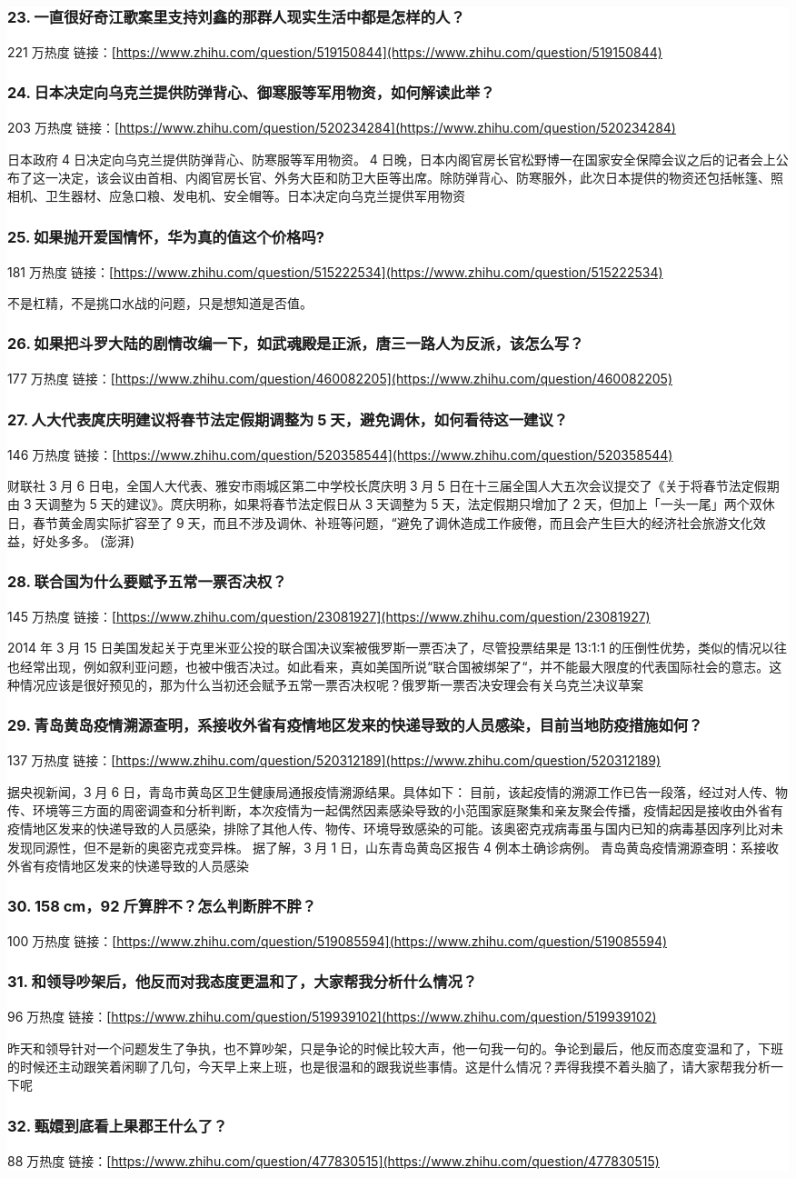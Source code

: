 ### 23. 一直很好奇江歌案里支持刘鑫的那群人现实生活中都是怎样的人？
221 万热度 链接：[https://www.zhihu.com/question/519150844](https://www.zhihu.com/question/519150844)



### 24. 日本决定向乌克兰提供防弹背心、御寒服等军用物资，如何解读此举？
203 万热度 链接：[https://www.zhihu.com/question/520234284](https://www.zhihu.com/question/520234284)

日本政府 4 日决定向乌克兰提供防弹背心、防寒服等军用物资。 4 日晚，日本内阁官房长官松野博一在国家安全保障会议之后的记者会上公布了这一决定，该会议由首相、内阁官房长官、外务大臣和防卫大臣等出席。除防弹背心、防寒服外，此次日本提供的物资还包括帐篷、照相机、卫生器材、应急口粮、发电机、安全帽等。日本决定向乌克兰提供军用物资

### 25. 如果抛开爱国情怀，华为真的值这个价格吗?
181 万热度 链接：[https://www.zhihu.com/question/515222534](https://www.zhihu.com/question/515222534)

不是杠精，不是挑口水战的问题，只是想知道是否值。

### 26. 如果把斗罗大陆的剧情改编一下，如武魂殿是正派，唐三一路人为反派，该怎么写？
177 万热度 链接：[https://www.zhihu.com/question/460082205](https://www.zhihu.com/question/460082205)



### 27. 人大代表庹庆明建议将春节法定假期调整为 5 天，避免调休，如何看待这一建议？
146 万热度 链接：[https://www.zhihu.com/question/520358544](https://www.zhihu.com/question/520358544)

财联社 3 月 6 日电，全国人大代表、雅安市雨城区第二中学校长庹庆明 3 月 5 日在十三届全国人大五次会议提交了《关于将春节法定假期由 3 天调整为 5 天的建议》。庹庆明称，如果将春节法定假日从 3 天调整为 5 天，法定假期只增加了 2 天，但加上「一头一尾」两个双休日，春节黄金周实际扩容至了 9 天，而且不涉及调休、补班等问题，“避免了调休造成工作疲倦，而且会产生巨大的经济社会旅游文化效益，好处多多。 (澎湃)

### 28. 联合国为什么要赋予五常一票否决权？
145 万热度 链接：[https://www.zhihu.com/question/23081927](https://www.zhihu.com/question/23081927)

2014 年 3 月 15 日美国发起关于克里米亚公投的联合国决议案被俄罗斯一票否决了，尽管投票结果是 13:1:1 的压倒性优势，类似的情况以往也经常出现，例如叙利亚问题，也被中俄否决过。如此看来，真如美国所说“联合国被绑架了“，并不能最大限度的代表国际社会的意志。这种情况应该是很好预见的，那为什么当初还会赋予五常一票否决权呢？俄罗斯一票否决安理会有关乌克兰决议草案

### 29. 青岛黄岛疫情溯源查明，系接收外省有疫情地区发来的快递导致的人员感染，目前当地防疫措施如何？
137 万热度 链接：[https://www.zhihu.com/question/520312189](https://www.zhihu.com/question/520312189)

据央视新闻，3 月 6 日，青岛市黄岛区卫生健康局通报疫情溯源结果。具体如下： 目前，该起疫情的溯源工作已告一段落，经过对人传、物传、环境等三方面的周密调查和分析判断，本次疫情为一起偶然因素感染导致的小范围家庭聚集和亲友聚会传播，疫情起因是接收由外省有疫情地区发来的快递导致的人员感染，排除了其他人传、物传、环境导致感染的可能。该奥密克戎病毒虽与国内已知的病毒基因序列比对未发现同源性，但不是新的奥密克戎变异株。 据了解，3 月 1 日，山东青岛黄岛区报告 4 例本土确诊病例。 青岛黄岛疫情溯源查明：系接收外省有疫情地区发来的快递导致的人员感染

### 30. 158 cm，92 斤算胖不？怎么判断胖不胖？
100 万热度 链接：[https://www.zhihu.com/question/519085594](https://www.zhihu.com/question/519085594)



### 31. 和领导吵架后，他反而对我态度更温和了，大家帮我分析什么情况？
96 万热度 链接：[https://www.zhihu.com/question/519939102](https://www.zhihu.com/question/519939102)

昨天和领导针对一个问题发生了争执，也不算吵架，只是争论的时候比较大声，他一句我一句的。争论到最后，他反而态度变温和了，下班的时候还主动跟笑着闲聊了几句，今天早上来上班，也是很温和的跟我说些事情。这是什么情况？弄得我摸不着头脑了，请大家帮我分析一下呢

### 32. 甄嬛到底看上果郡王什么了？
88 万热度 链接：[https://www.zhihu.com/question/477830515](https://www.zhihu.com/question/477830515)
